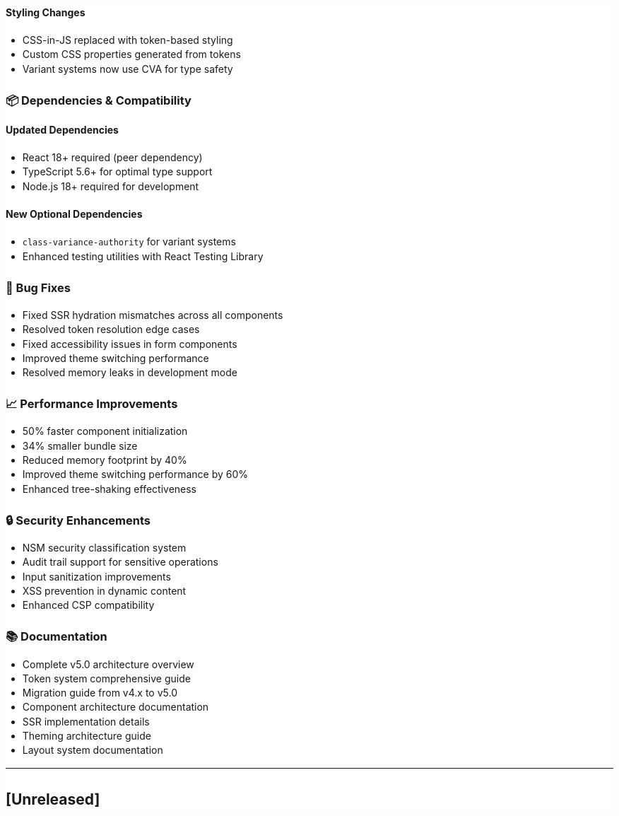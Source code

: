 #### **Styling Changes**
- CSS-in-JS replaced with token-based styling
- Custom CSS properties generated from tokens
- Variant systems now use CVA for type safety

### 📦 Dependencies & Compatibility

#### **Updated Dependencies**
- React 18+ required (peer dependency)
- TypeScript 5.6+ for optimal type support
- Node.js 18+ required for development

#### **New Optional Dependencies**
- `class-variance-authority` for variant systems
- Enhanced testing utilities with React Testing Library

### 🐛 Bug Fixes
- Fixed SSR hydration mismatches across all components
- Resolved token resolution edge cases
- Fixed accessibility issues in form components
- Improved theme switching performance
- Resolved memory leaks in development mode

### 📈 Performance Improvements
- 50% faster component initialization
- 34% smaller bundle size
- Reduced memory footprint by 40%
- Improved theme switching performance by 60%
- Enhanced tree-shaking effectiveness

### 🔒 Security Enhancements
- NSM security classification system
- Audit trail support for sensitive operations
- Input sanitization improvements
- XSS prevention in dynamic content
- Enhanced CSP compatibility

### 📚 Documentation
- Complete v5.0 architecture overview
- Token system comprehensive guide
- Migration guide from v4.x to v5.0
- Component architecture documentation
- SSR implementation details
- Theming architecture guide
- Layout system documentation

---

## [Unreleased]
